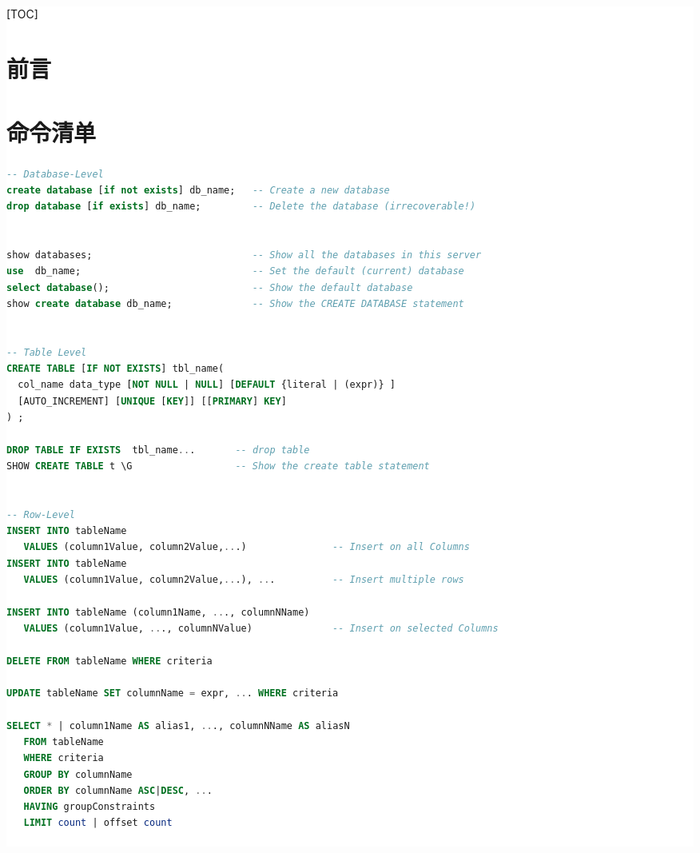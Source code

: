 [TOC]





# 前言



# 命令清单

```sql
-- Database-Level
create database [if not exists] db_name;   -- Create a new database
drop database [if exists] db_name;         -- Delete the database (irrecoverable!)


show databases;                            -- Show all the databases in this server
use  db_name;                              -- Set the default (current) database
select database();                         -- Show the default database
show create database db_name;              -- Show the CREATE DATABASE statement


-- Table Level
CREATE TABLE [IF NOT EXISTS] tbl_name(
  col_name data_type [NOT NULL | NULL] [DEFAULT {literal | (expr)} ]     
  [AUTO_INCREMENT] [UNIQUE [KEY]] [[PRIMARY] KEY] 
) ;

DROP TABLE IF EXISTS  tbl_name...       -- drop table
SHOW CREATE TABLE t \G                  -- Show the create table statement


-- Row-Level
INSERT INTO tableName 
   VALUES (column1Value, column2Value,...)               -- Insert on all Columns
INSERT INTO tableName 
   VALUES (column1Value, column2Value,...), ...          -- Insert multiple rows
   
INSERT INTO tableName (column1Name, ..., columnNName)
   VALUES (column1Value, ..., columnNValue)              -- Insert on selected Columns

DELETE FROM tableName WHERE criteria

UPDATE tableName SET columnName = expr, ... WHERE criteria

SELECT * | column1Name AS alias1, ..., columnNName AS aliasN 
   FROM tableName
   WHERE criteria
   GROUP BY columnName
   ORDER BY columnName ASC|DESC, ...
   HAVING groupConstraints
   LIMIT count | offset count
   
```
